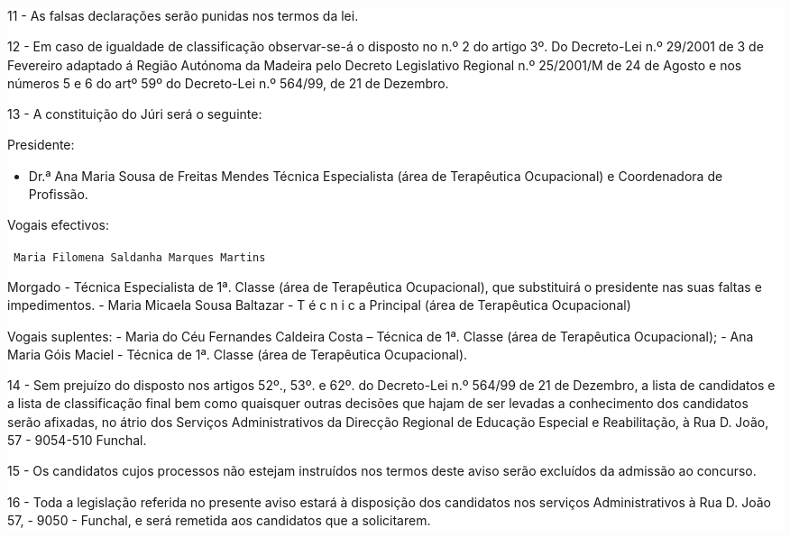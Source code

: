 11 - As falsas declarações serão punidas nos termos da
lei.


12 - Em caso de igualdade de classificação observar-se-á
o disposto no n.º 2 do artigo 3º. Do Decreto-Lei n.º
29/2001 de 3 de Fevereiro adaptado á Região
Autónoma da Madeira pelo Decreto Legislativo
Regional n.º 25/2001/M de 24 de Agosto e nos
números 5 e 6 do artº 59º do Decreto-Lei n.º 564/99,
de 21 de Dezembro.


13 - A constituição do Júri será o seguinte:


Presidente:
   - Dr.ª Ana Maria Sousa de Freitas Mendes Técnica Especialista (área de Terapêutica
Ocupacional) e Coordenadora de Profissão.



Vogais efectivos:

     Maria Filomena Saldanha Marques Martins
Morgado - Técnica Especialista de 1ª. Classe
(área de Terapêutica Ocupacional), que
substituirá o presidente nas suas faltas e
impedimentos.
     - Maria Micaela Sousa Baltazar - T é c n i c a
Principal (área de Terapêutica Ocupacional)


Vogais suplentes:
     - Maria do Céu Fernandes Caldeira Costa –
Técnica de 1ª. Classe (área de Terapêutica
Ocupacional);
     - Ana Maria Góis Maciel - Técnica de 1ª.
Classe (área de Terapêutica Ocupacional).


14 - Sem prejuízo do disposto nos artigos 52º., 53º. e 62º.
do Decreto-Lei n.º 564/99 de 21 de Dezembro, a lista
de candidatos e a lista de classificação final bem
como quaisquer outras decisões que hajam de ser
levadas a conhecimento dos candidatos serão
afixadas, no átrio dos Serviços Administrativos da
Direcção Regional de Educação Especial e
Reabilitação, à Rua D. João, 57 - 9054-510 Funchal.


15 - Os candidatos cujos processos não estejam
instruídos nos termos deste aviso serão excluídos da
admissão ao concurso.


16 - Toda a legislação referida no presente aviso estará à
disposição dos candidatos nos serviços Administrativos à Rua D. João 57, - 9050 - Funchal, e será
remetida aos candidatos que a solicitarem.

